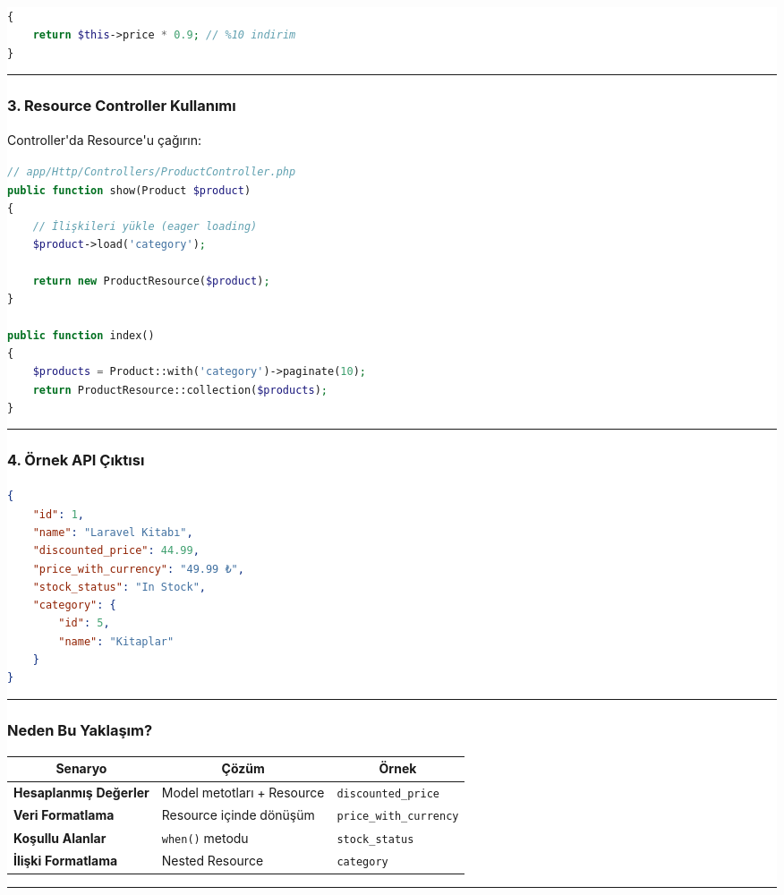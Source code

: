 ```php
{
    return $this->price * 0.9; // %10 indirim
}
```

---

### **3. Resource Controller Kullanımı**
Controller'da Resource'u çağırın:
```php
// app/Http/Controllers/ProductController.php
public function show(Product $product)
{
    // İlişkileri yükle (eager loading)
    $product->load('category');
    
    return new ProductResource($product);
}

public function index()
{
    $products = Product::with('category')->paginate(10);
    return ProductResource::collection($products);
}
```

---

### **4. Örnek API Çıktısı**
```json
{
    "id": 1,
    "name": "Laravel Kitabı",
    "discounted_price": 44.99,
    "price_with_currency": "49.99 ₺",
    "stock_status": "In Stock",
    "category": {
        "id": 5,
        "name": "Kitaplar"
    }
}
```

---

### **Neden Bu Yaklaşım?**
| Senaryo | Çözüm | Örnek |
|---------|-------|-------|
| **Hesaplanmış Değerler** | Model metotları + Resource | `discounted_price` |
| **Veri Formatlama** | Resource içinde dönüşüm | `price_with_currency` |
| **Koşullu Alanlar** | `when()` metodu | `stock_status` |
| **İlişki Formatlama** | Nested Resource | `category` |

---